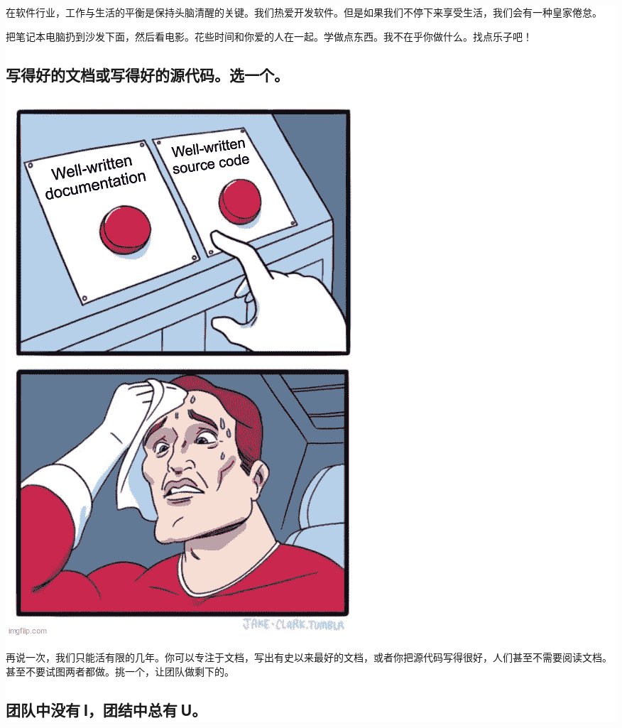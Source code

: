 在软件行业，工作与生活的平衡是保持头脑清醒的关键。我们热爱开发软件。但是如果我们不停下来享受生活，我们会有一种皇家倦怠。

把笔记本电脑扔到沙发下面，然后看电影。花些时间和你爱的人在一起。学做点东西。我不在乎你做什么。找点乐子吧！

## 写得好的文档或写得好的源代码。选一个。

![](img/2f5f94a14b51f96c715cc702581a942e.png)

再说一次，我们只能活有限的几年。你可以专注于文档，写出有史以来最好的文档，或者你把源代码写得很好，人们甚至不需要阅读文档。甚至不要试图两者都做。挑一个，让团队做剩下的。

## 团队中没有 I，团结中总有 U。

